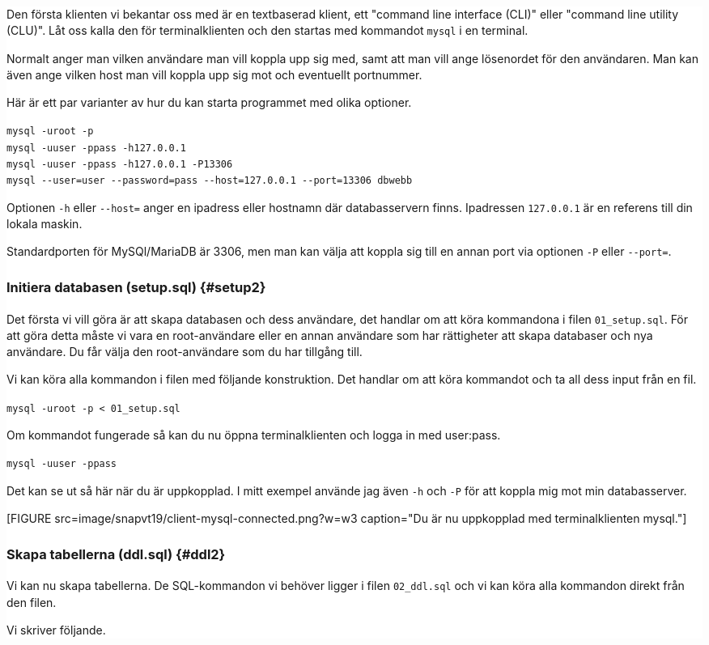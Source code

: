Den första klienten vi bekantar oss med är en textbaserad klient, ett "command line interface (CLI)" eller "command line utility (CLU)". Låt oss kalla den för terminalklienten och den startas med kommandot `mysql` i en terminal.

Normalt anger man vilken användare man vill koppla upp sig med, samt att man vill ange lösenordet för den användaren. Man kan även ange vilken host man vill koppla upp sig mot och eventuellt portnummer.

Här är ett par varianter av hur du kan starta programmet med olika optioner.

```text
mysql -uroot -p
mysql -uuser -ppass -h127.0.0.1
mysql -uuser -ppass -h127.0.0.1 -P13306
mysql --user=user --password=pass --host=127.0.0.1 --port=13306 dbwebb
```

Optionen `-h` eller `--host=` anger en ipadress eller hostnamn där databasservern finns. Ipadressen `127.0.0.1` är en referens till din lokala maskin.

Standardporten för MySQl/MariaDB är 3306, men man kan välja att koppla sig till en annan port via optionen `-P` eller `--port=`.



### Initiera databasen (setup.sql) {#setup2}

Det första vi vill göra är att skapa databasen och dess användare, det handlar om att köra kommandona i filen `01_setup.sql`. För att göra detta måste vi vara en root-användare eller en annan användare som har rättigheter att skapa databaser och nya användare. Du får välja den root-användare som du har tillgång till.

Vi kan köra alla kommandon i filen med följande konstruktion. Det handlar om att köra kommandot och ta all dess input från en fil.

```text
mysql -uroot -p < 01_setup.sql
```

Om kommandot fungerade så kan du nu öppna terminalklienten och logga in med user:pass.

```text
mysql -uuser -ppass
```

Det kan se ut så här när du är uppkopplad. I mitt exempel använde jag även `-h` och `-P` för att koppla mig mot min databasserver.

[FIGURE src=image/snapvt19/client-mysql-connected.png?w=w3 caption="Du är nu uppkopplad med terminalklienten mysql."]



### Skapa tabellerna (ddl.sql) {#ddl2}

Vi kan nu skapa tabellerna. De SQL-kommandon vi behöver ligger i filen `02_ddl.sql` och vi kan köra alla kommandon direkt från den filen.

Vi skriver följande.
